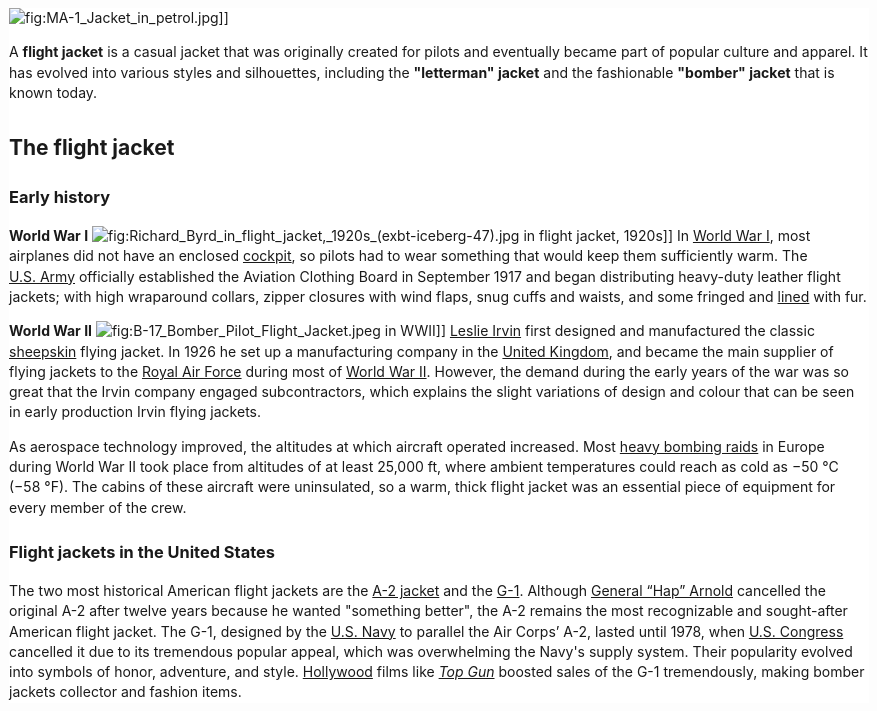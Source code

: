 ![](MA-1_Jacket_in_petrol.jpg "fig:MA-1_Jacket_in_petrol.jpg")\]\]

A **flight jacket** is a casual jacket that was originally created for
pilots and eventually became part of popular culture and apparel. It has
evolved into various styles and silhouettes, including the **"letterman"
jacket** and the fashionable **"bomber" jacket** that is known today.

## The flight jacket

### Early history

**World War I**
![](Richard_Byrd_in_flight_jacket,_1920s_(exbt-iceberg-47).jpg "fig:Richard_Byrd_in_flight_jacket,_1920s_(exbt-iceberg-47).jpg")
in flight jacket, 1920s\]\] In [World War I](World_War_I "wikilink"),
most airplanes did not have an enclosed [cockpit](cockpit "wikilink"),
so pilots had to wear something that would keep them sufficiently warm.
The [U.S. Army](United_States_Army "wikilink") officially established
the Aviation Clothing Board in September 1917 and began distributing
heavy-duty leather flight jackets; with high wraparound collars, zipper
closures with wind flaps, snug cuffs and waists, and some fringed and
[lined](lining_(sewing) "wikilink") with fur.

**World War II**
![](B-17_Bomber_Pilot_Flight_Jacket.jpeg "fig:B-17_Bomber_Pilot_Flight_Jacket.jpeg")
in WWII\]\] [Leslie Irvin](Leslie_Irvin_(parachutist) "wikilink") first
designed and manufactured the classic [sheepskin](sheepskin "wikilink")
flying jacket. In 1926 he set up a manufacturing company in the [United
Kingdom](United_Kingdom "wikilink"), and became the main supplier of
flying jackets to the [Royal Air Force](Royal_Air_Force "wikilink")
during most of [World War II](World_War_II "wikilink"). However, the
demand during the early years of the war was so great that the Irvin
company engaged subcontractors, which explains the slight variations of
design and colour that can be seen in early production Irvin flying
jackets.

As aerospace technology improved, the altitudes at which aircraft
operated increased. Most [heavy bombing
raids](Carpet_bombing "wikilink") in Europe during World War II took
place from altitudes of at least 25,000 ft, where ambient temperatures
could reach as cold as −50 °C (−58 °F). The cabins of these aircraft
were uninsulated, so a warm, thick flight jacket was an essential piece
of equipment for every member of the crew.

### Flight jackets in the United States

The two most historical American flight jackets are the [A-2
jacket](A-2_jacket "wikilink") and the
[G-1](G-1_military_flight_jacket "wikilink"). Although [General “Hap”
Arnold](Henry_H._Arnold "wikilink") cancelled the original A-2 after
twelve years because he wanted "something better", the A-2 remains the
most recognizable and sought-after American flight jacket. The G-1,
designed by the [U.S. Navy](United_States_Navy "wikilink") to parallel
the Air Corps’ A-2, lasted until 1978, when
[U.S. Congress](United_States_Congress "wikilink") cancelled it due to
its tremendous popular appeal, which was overwhelming the Navy's supply
system. Their popularity evolved into symbols of honor, adventure, and
style. [Hollywood](Cinema_of_the_United_States "wikilink") films like
*[Top Gun](Top_Gun "wikilink")* boosted sales of the G-1 tremendously,
making bomber jackets collector and fashion items.
